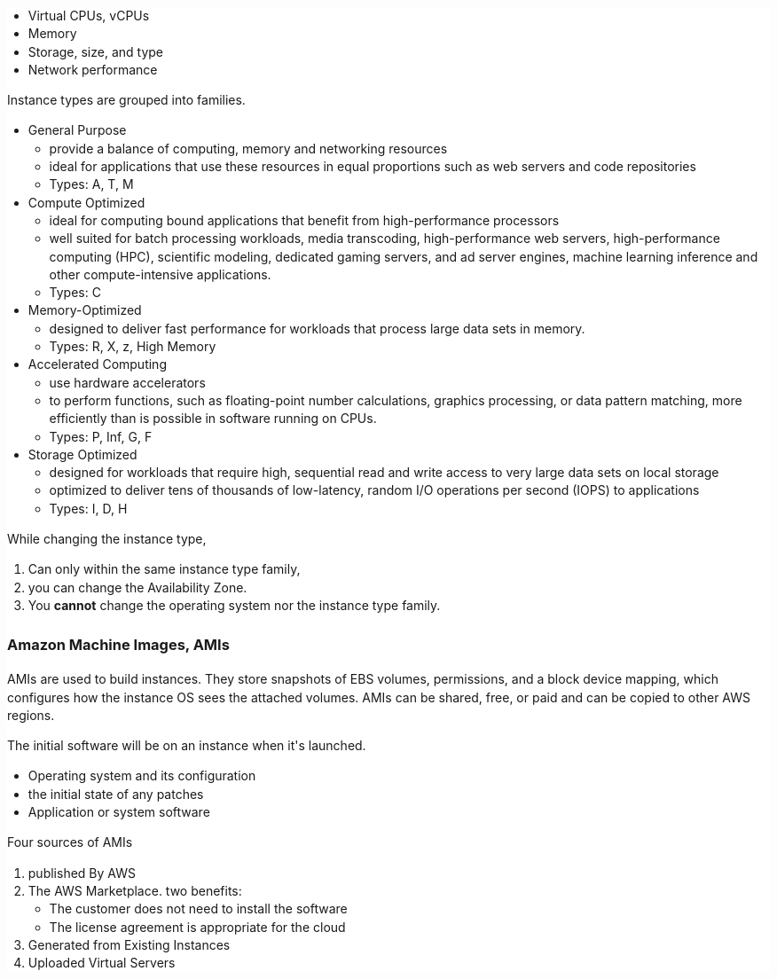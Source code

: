 - Virtual CPUs, vCPUs
- Memory
- Storage, size, and type
- Network performance

Instance types are grouped into families.

- General Purpose
  - provide a balance of computing, memory and networking resources
  - ideal for applications that use these resources in equal proportions such as web servers and code repositories
  - Types: A, T, M
- Compute Optimized
  - ideal for computing bound applications that benefit from high-performance processors
  - well suited for batch processing workloads, media transcoding, high-performance web servers, high-performance computing (HPC), scientific modeling, dedicated gaming servers, and ad server engines, machine learning inference and other compute-intensive applications.
  - Types: C
- Memory-Optimized
  - designed to deliver fast performance for workloads that process large data sets in memory.
  - Types: R, X, z, High Memory
- Accelerated Computing
  - use hardware accelerators
  - to perform functions, such as floating-point number calculations, graphics processing, or data pattern matching, more efficiently than is possible in software running on CPUs.
  - Types: P, Inf, G, F
- Storage Optimized
  - designed for workloads that require high, sequential read and write access to very large data sets on local storage
  - optimized to deliver tens of thousands of low-latency, random I/O operations per second (IOPS) to applications
  - Types: I, D, H

While changing the instance type,

1. Can only within the same instance type family,
2. you can change the Availability Zone.
3. You **cannot** change the operating system nor the instance type family.

### Amazon Machine Images, AMIs

AMIs are used to build instances.
They store snapshots of EBS volumes, permissions, and a block device mapping, which configures how the instance OS sees the attached volumes.
AMIs can be shared, free, or paid and can be copied to other AWS regions.

The initial software will be on an instance when it's launched.

- Operating system and its configuration
- the initial state of any patches
- Application or system software

Four sources of AMIs

1. published By AWS
2. The AWS Marketplace. two benefits:
   - The customer does not need to install the software
   - The license agreement is appropriate for the cloud
3. Generated from Existing Instances
4. Uploaded Virtual Servers
